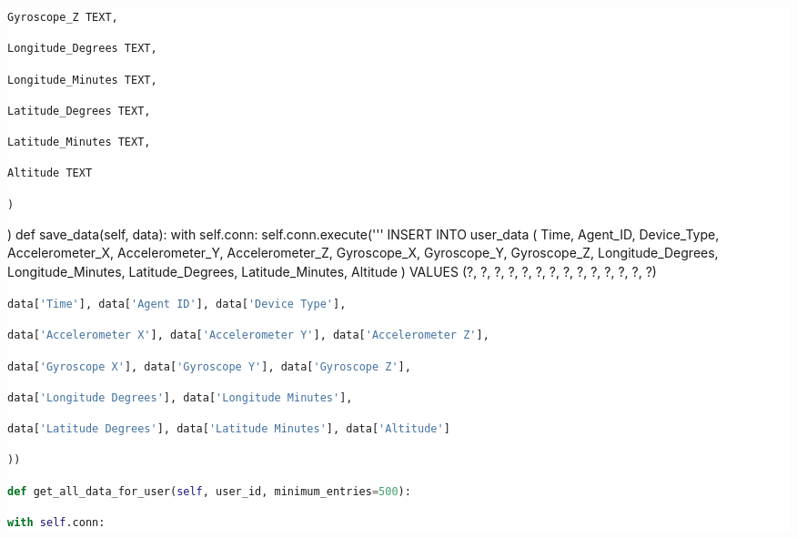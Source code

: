 ```python
Gyroscope_Z TEXT,
```

```python
Longitude_Degrees TEXT,
```

```python
Longitude_Minutes TEXT,
```

```python
Latitude_Degrees TEXT,
```

```python
Latitude_Minutes TEXT,
```

```python
Altitude TEXT
```

```python
)
```

)  def save_data(self, data): with self.conn: self.conn.execute(''' INSERT INTO user_data ( Time, Agent_ID, Device_Type, Accelerometer_X, Accelerometer_Y, Accelerometer_Z, Gyroscope_X, Gyroscope_Y, Gyroscope_Z, Longitude_Degrees, Longitude_Minutes, Latitude_Degrees, Latitude_Minutes, Altitude ) VALUES (?, ?, ?, ?, ?, ?, ?, ?, ?, ?, ?, ?, ?, ?)

```python
data['Time'], data['Agent ID'], data['Device Type'],
```

```python
data['Accelerometer X'], data['Accelerometer Y'], data['Accelerometer Z'],
```

```python
data['Gyroscope X'], data['Gyroscope Y'], data['Gyroscope Z'],
```

```python
data['Longitude Degrees'], data['Longitude Minutes'],
```

```python
data['Latitude Degrees'], data['Latitude Minutes'], data['Altitude']
```

```python
))
```

```python
def get_all_data_for_user(self, user_id, minimum_entries=500):
```

```python
with self.conn:
```
